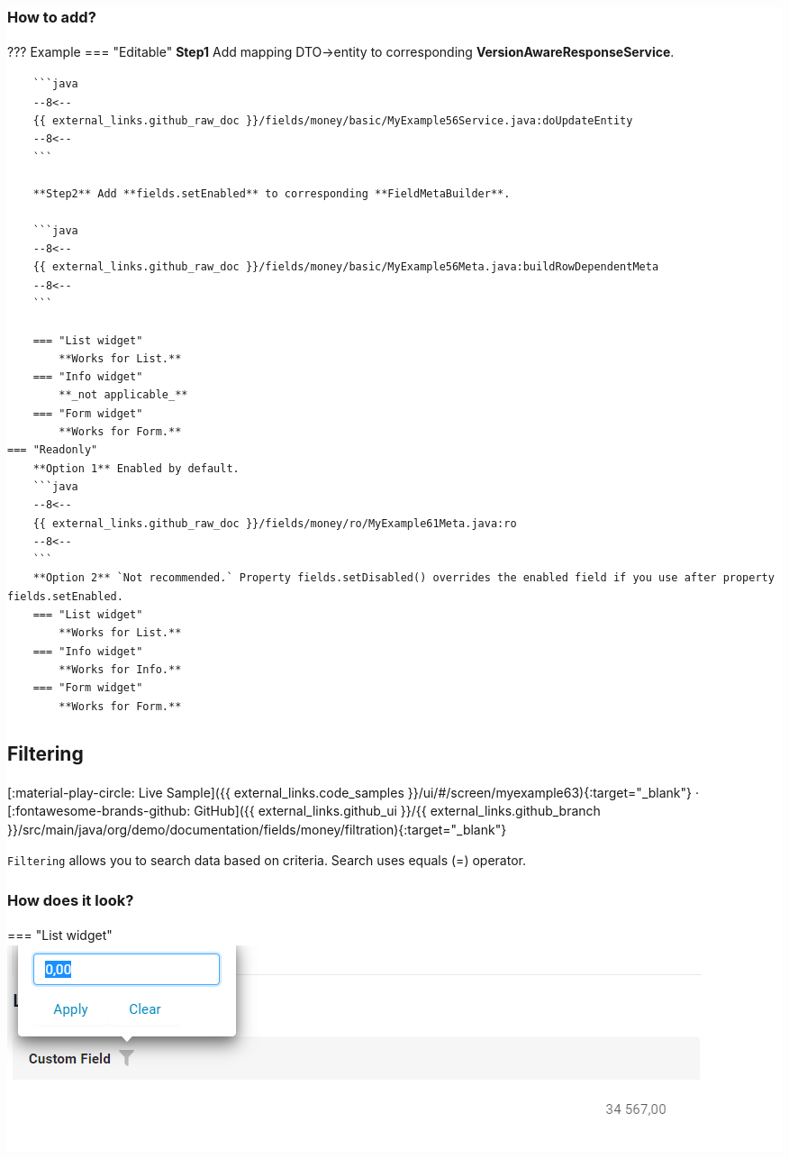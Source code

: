 

### How to add?
??? Example
    === "Editable" 
        **Step1** Add mapping DTO->entity to corresponding **VersionAwareResponseService**.

        ```java
        --8<--
        {{ external_links.github_raw_doc }}/fields/money/basic/MyExample56Service.java:doUpdateEntity
        --8<--
        ```

        **Step2** Add **fields.setEnabled** to corresponding **FieldMetaBuilder**.

        ```java
        --8<--
        {{ external_links.github_raw_doc }}/fields/money/basic/MyExample56Meta.java:buildRowDependentMeta
        --8<--
        ```

        === "List widget"
            **Works for List.**
        === "Info widget"
            **_not applicable_**
        === "Form widget"
            **Works for Form.**
    === "Readonly"
        **Option 1** Enabled by default.
        ```java
        --8<--
        {{ external_links.github_raw_doc }}/fields/money/ro/MyExample61Meta.java:ro
        --8<--
        ```
        **Option 2** `Not recommended.` Property fields.setDisabled() overrides the enabled field if you use after property fields.setEnabled.
        === "List widget"
            **Works for List.**
        === "Info widget"
            **Works for Info.**
        === "Form widget"
            **Works for Form.**
## Filtering
[:material-play-circle: Live Sample]({{ external_links.code_samples }}/ui/#/screen/myexample63){:target="_blank"} ·
[:fontawesome-brands-github: GitHub]({{ external_links.github_ui }}/{{ external_links.github_branch }}/src/main/java/org/demo/documentation/fields/money/filtration){:target="_blank"}

`Filtering` allows you to search data based on criteria. Search uses equals (=) operator. 
### How does it look?
=== "List widget"
    ![img_filtr_list.png](img_filtr_list.png)